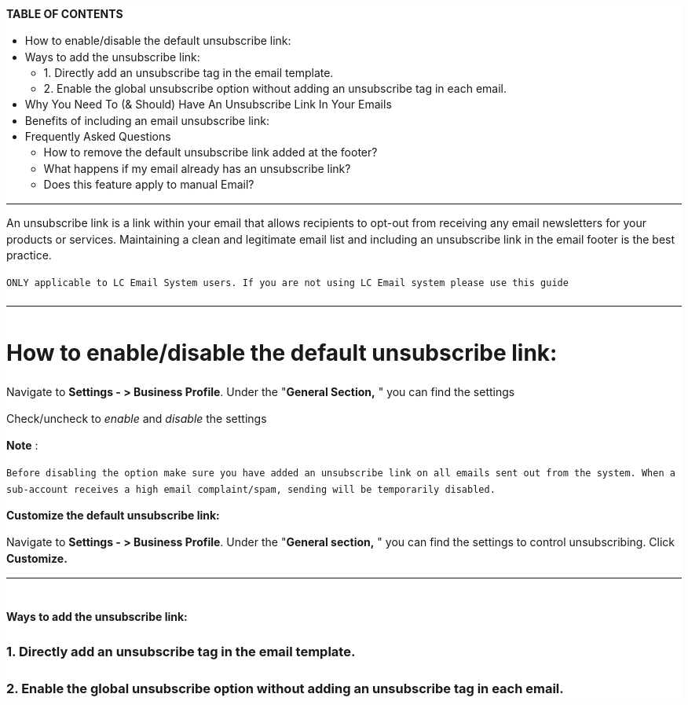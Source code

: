 **TABLE OF CONTENTS**

  * How to enable/disable the default unsubscribe link:
  * Ways to add the unsubscribe link:
      * 1\. Directly add an unsubscribe tag in the email template.
      * 2\. Enable the global unsubscribe option without adding an unsubscribe tag in each email.
  * Why You Need To (& Should) Have An Unsubscribe Link In Your Emails
  * Benefits of including an email unsubscribe link:
  * Frequently Asked Questions
      * How to remove the default unsubscribe link added at the footer?
      * What happens if my email already has an unsubscribe link?
      * Does this feature apply to manual Email?

* * *

An unsubscribe link is a link within your email that allows recipients to opt-out from receiving any email newsletters for your products or services. Maintaining a clean and legitimate email list and including an unsubscribe link in the email footer is the best practice. 

    ONLY applicable to LC Email System users. If you are not using LC Email system please use this guide

####   

* * *

#   

# **How to enable/disable the default unsubscribe link:**

Navigate to **Settings - > Business Profile**. Under the "**General Section,** " you can find the settings

Check/uncheck to _enable_ and _disable_ the settings

**Note** : 

    Before disabling the option make sure you have added an unsubscribe link on all emails sent out from the system. When a sub-account receives a high email complaint/spam, sending will be temporarily disabled.

**Customize the default unsubscribe link:**

Navigate to **Settings - > Business Profile**. Under the "**General section,** " you can find the settings to control unsubscribing. Click **Customize.**

****

#   
**Ways to add the unsubscribe link:**

###  1\. Directly add an unsubscribe tag in the email template.

### 2\. Enable the global unsubscribe option without adding an unsubscribe tag in each email.
